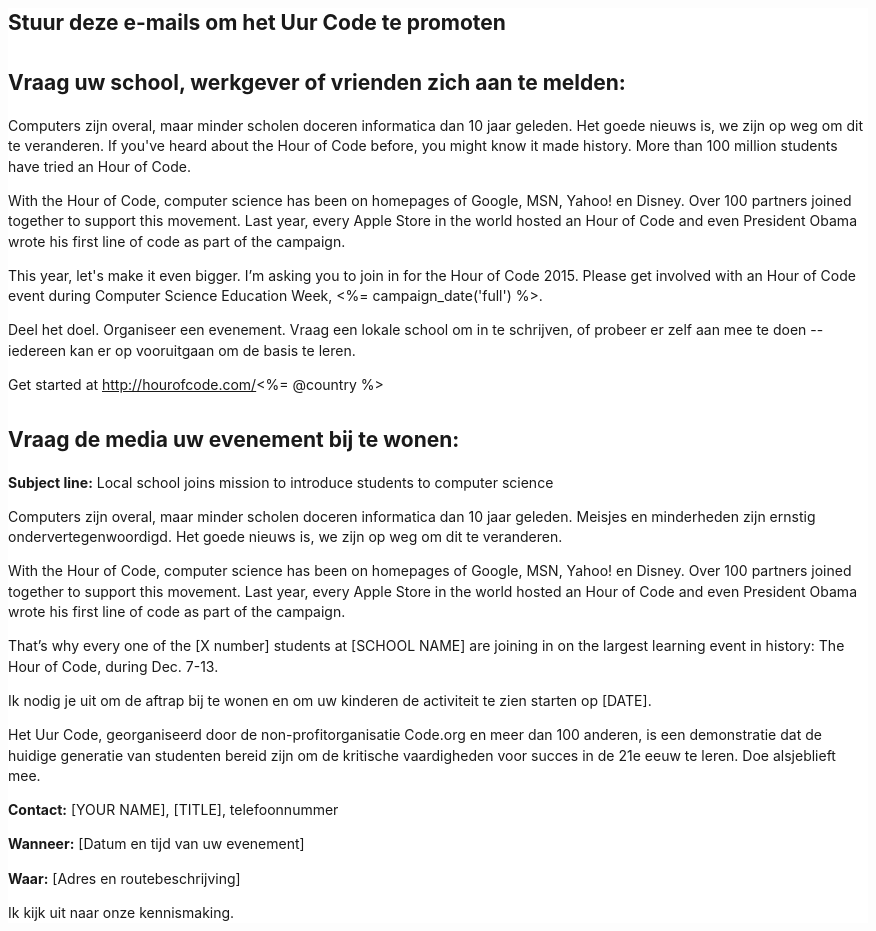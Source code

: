 <a id="sample-emails"></a>

## Stuur deze e-mails om het Uur Code te promoten

<a id="email"></a>

## Vraag uw school, werkgever of vrienden zich aan te melden:

Computers zijn overal, maar minder scholen doceren informatica dan 10 jaar geleden. Het goede nieuws is, we zijn op weg om dit te veranderen. If you've heard about the Hour of Code before, you might know it made history. More than 100 million students have tried an Hour of Code.

With the Hour of Code, computer science has been on homepages of Google, MSN, Yahoo! en Disney. Over 100 partners joined together to support this movement. Last year, every Apple Store in the world hosted an Hour of Code and even President Obama wrote his first line of code as part of the campaign.

This year, let's make it even bigger. I’m asking you to join in for the Hour of Code 2015. Please get involved with an Hour of Code event during Computer Science Education Week, <%= campaign_date('full') %>.

Deel het doel. Organiseer een evenement. Vraag een lokale school om in te schrijven, of probeer er zelf aan mee te doen -- iedereen kan er op vooruitgaan om de basis te leren.

Get started at http://hourofcode.com/<%= @country %>

<a id="media-pitch"></a>

## Vraag de media uw evenement bij te wonen:

**Subject line:** Local school joins mission to introduce students to computer science

Computers zijn overal, maar minder scholen doceren informatica dan 10 jaar geleden. Meisjes en minderheden zijn ernstig ondervertegenwoordigd. Het goede nieuws is, we zijn op weg om dit te veranderen.

With the Hour of Code, computer science has been on homepages of Google, MSN, Yahoo! en Disney. Over 100 partners joined together to support this movement. Last year, every Apple Store in the world hosted an Hour of Code and even President Obama wrote his first line of code as part of the campaign.

That’s why every one of the [X number] students at [SCHOOL NAME] are joining in on the largest learning event in history: The Hour of Code, during Dec. 7-13.

Ik nodig je uit om de aftrap bij te wonen en om uw kinderen de activiteit te zien starten op [DATE].

Het Uur Code, georganiseerd door de non-profitorganisatie Code.org en meer dan 100 anderen, is een demonstratie dat de huidige generatie van studenten bereid zijn om de kritische vaardigheden voor succes in de 21e eeuw te leren. Doe alsjeblieft mee.

**Contact:** [YOUR NAME], [TITLE], telefoonnummer

**Wanneer:** [Datum en tijd van uw evenement]

**Waar:** [Adres en routebeschrijving]

Ik kijk uit naar onze kennismaking.

